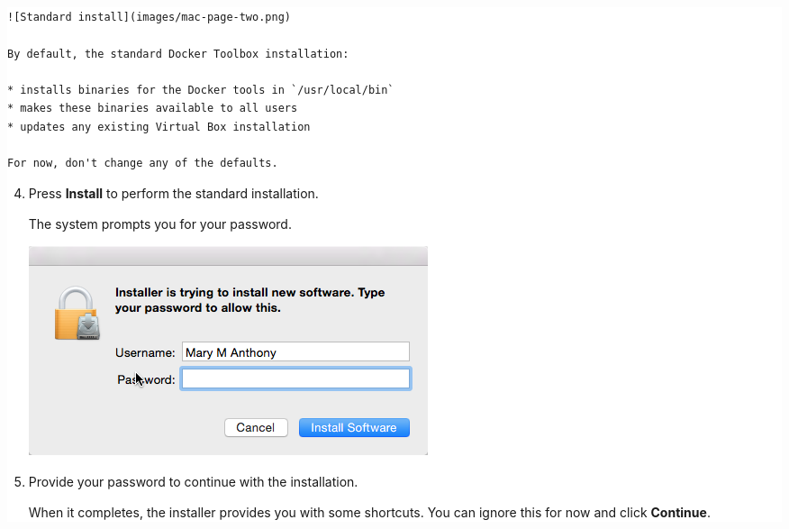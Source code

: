     ![Standard install](images/mac-page-two.png)

    By default, the standard Docker Toolbox installation:

    * installs binaries for the Docker tools in `/usr/local/bin`
    * makes these binaries available to all users
    * updates any existing Virtual Box installation

    For now, don't change any of the defaults.

4. Press **Install** to perform the standard installation.

     The system prompts you for your password.

     ![Password prompt](images/mac-password-prompt.png)

5. Provide your password to continue with the installation.

     When it completes, the installer provides you with some
     shortcuts. You can ignore this for now and click **Continue**.
